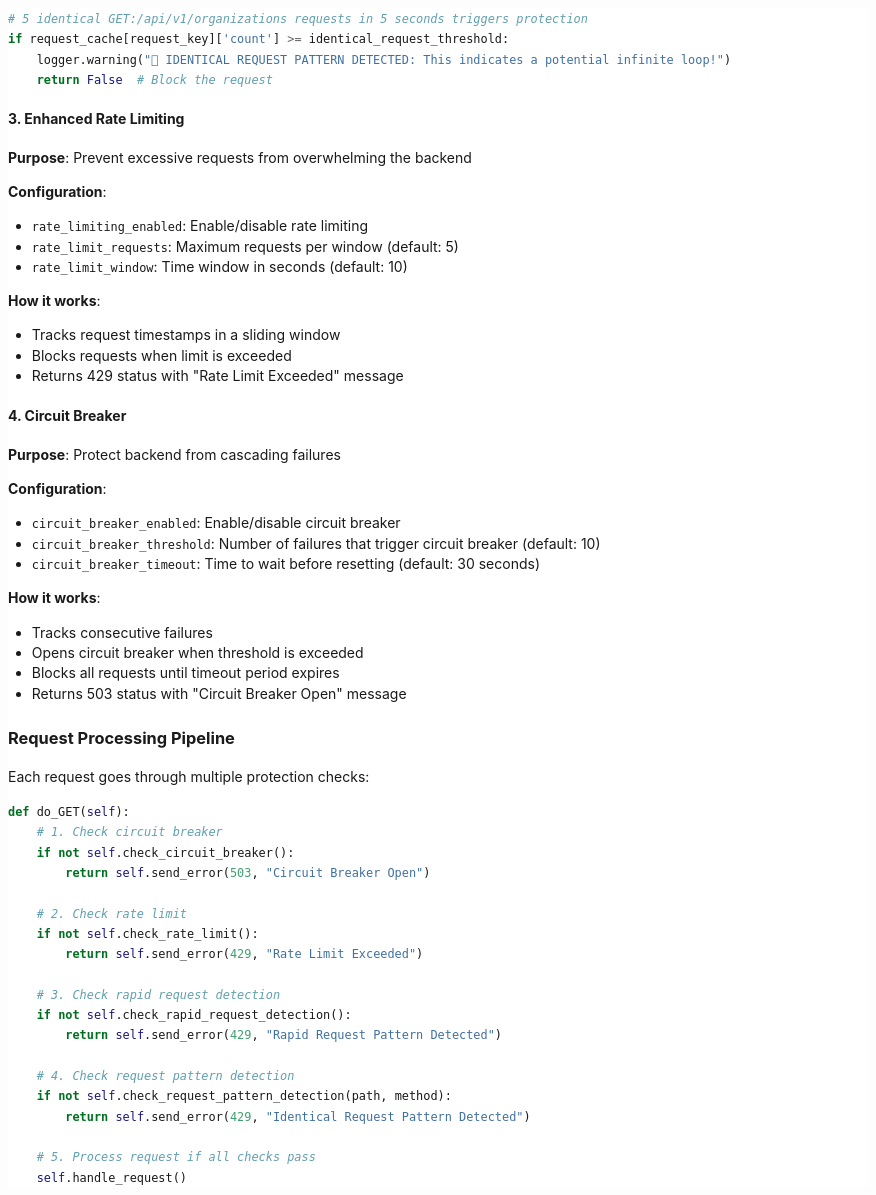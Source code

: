 ```python
# 5 identical GET:/api/v1/organizations requests in 5 seconds triggers protection
if request_cache[request_key]['count'] >= identical_request_threshold:
    logger.warning("🚨 IDENTICAL REQUEST PATTERN DETECTED: This indicates a potential infinite loop!")
    return False  # Block the request
```

#### 3. Enhanced Rate Limiting

**Purpose**: Prevent excessive requests from overwhelming the backend

**Configuration**:

- `rate_limiting_enabled`: Enable/disable rate limiting
- `rate_limit_requests`: Maximum requests per window (default: 5)
- `rate_limit_window`: Time window in seconds (default: 10)

**How it works**:

- Tracks request timestamps in a sliding window
- Blocks requests when limit is exceeded
- Returns 429 status with "Rate Limit Exceeded" message

#### 4. Circuit Breaker

**Purpose**: Protect backend from cascading failures

**Configuration**:

- `circuit_breaker_enabled`: Enable/disable circuit breaker
- `circuit_breaker_threshold`: Number of failures that trigger circuit breaker (default: 10)
- `circuit_breaker_timeout`: Time to wait before resetting (default: 30 seconds)

**How it works**:

- Tracks consecutive failures
- Opens circuit breaker when threshold is exceeded
- Blocks all requests until timeout period expires
- Returns 503 status with "Circuit Breaker Open" message

### Request Processing Pipeline

Each request goes through multiple protection checks:

```python
def do_GET(self):
    # 1. Check circuit breaker
    if not self.check_circuit_breaker():
        return self.send_error(503, "Circuit Breaker Open")
    
    # 2. Check rate limit
    if not self.check_rate_limit():
        return self.send_error(429, "Rate Limit Exceeded")
    
    # 3. Check rapid request detection
    if not self.check_rapid_request_detection():
        return self.send_error(429, "Rapid Request Pattern Detected")
    
    # 4. Check request pattern detection
    if not self.check_request_pattern_detection(path, method):
        return self.send_error(429, "Identical Request Pattern Detected")
    
    # 5. Process request if all checks pass
    self.handle_request()
```

